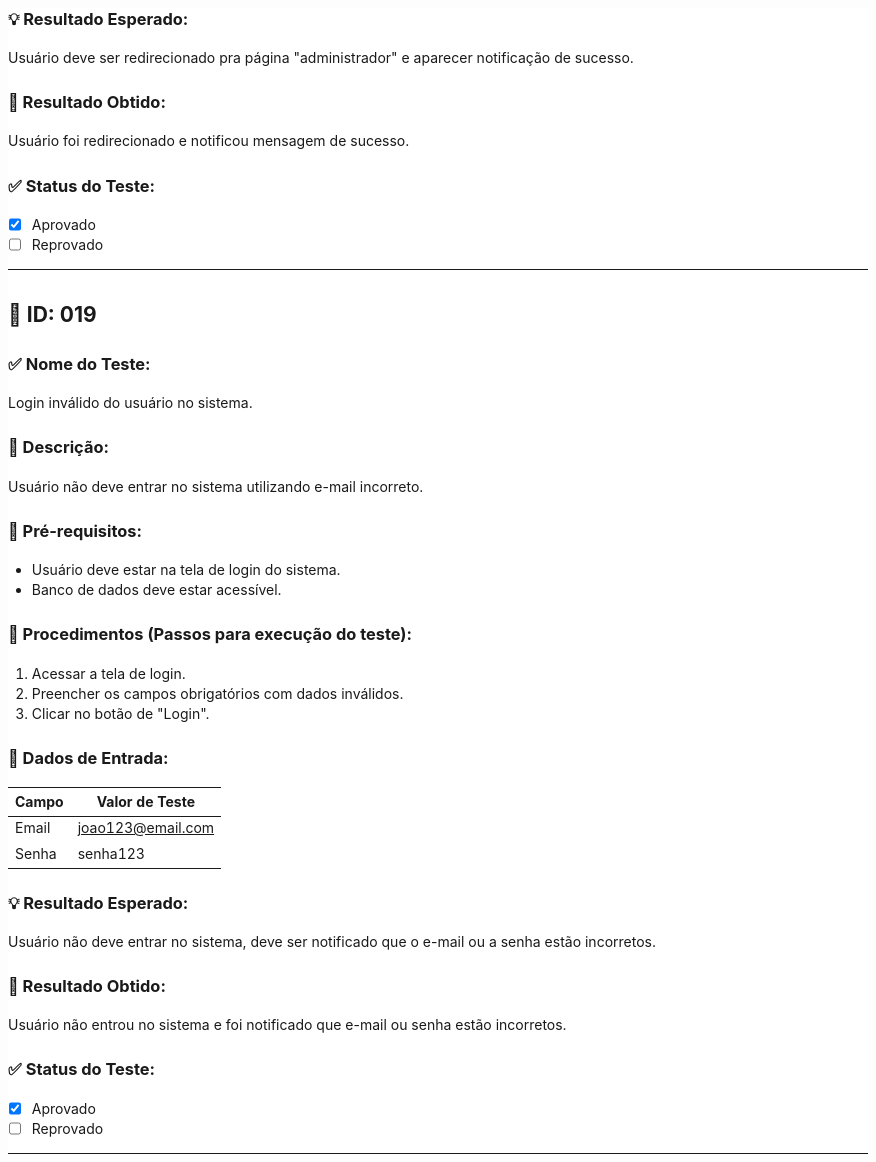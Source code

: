 ### 💡 Resultado Esperado:
Usuário deve ser redirecionado pra página "administrador" e aparecer notificação de sucesso.

### 📌 Resultado Obtido:
Usuário foi redirecionado e notificou mensagem de sucesso.

### ✅ Status do Teste:
- [x] Aprovado
- [ ] Reprovado

---

## 🧪 ID: 019

### ✅ Nome do Teste:
Login inválido do usuário no sistema.

### 🎯 Descrição:
Usuário não deve entrar no sistema utilizando e-mail incorreto.

### 🧰 Pré-requisitos:
- Usuário deve estar na tela de login do sistema.
- Banco de dados deve estar acessível.

### 📝 Procedimentos (Passos para execução do teste):
1. Acessar a tela de login.
2. Preencher os campos obrigatórios com dados inválidos.
3. Clicar no botão de "Login".

### 🧾 Dados de Entrada:
| Campo            | Valor de Teste        |
|------------------|------------------------|
| Email            | joao123@email.com         |
| Senha            | senha123               |

### 💡 Resultado Esperado:
Usuário não deve entrar no sistema, deve ser notificado que o e-mail ou a senha estão incorretos.

### 📌 Resultado Obtido:
Usuário não entrou no sistema e foi notificado que e-mail ou senha estão incorretos.

### ✅ Status do Teste:
- [x] Aprovado
- [ ] Reprovado

---
